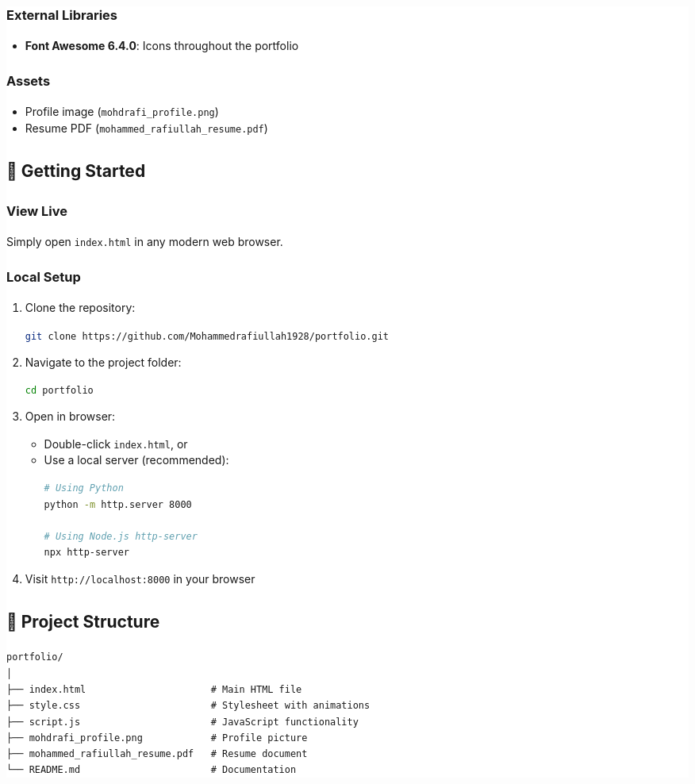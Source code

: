 ### External Libraries
- **Font Awesome 6.4.0**: Icons throughout the portfolio

### Assets
- Profile image (`mohdrafi_profile.png`)
- Resume PDF (`mohammed_rafiullah_resume.pdf`)

## 🚀 Getting Started

### View Live
Simply open `index.html` in any modern web browser.

### Local Setup
1. Clone the repository:
   ```bash
   git clone https://github.com/Mohammedrafiullah1928/portfolio.git
   ```

2. Navigate to the project folder:
   ```bash
   cd portfolio
   ```

3. Open in browser:
   - Double-click `index.html`, or
   - Use a local server (recommended):
     ```bash
     # Using Python
     python -m http.server 8000
     
     # Using Node.js http-server
     npx http-server
     ```

4. Visit `http://localhost:8000` in your browser

## 📁 Project Structure

```
portfolio/
│
├── index.html                      # Main HTML file
├── style.css                       # Stylesheet with animations
├── script.js                       # JavaScript functionality
├── mohdrafi_profile.png            # Profile picture
├── mohammed_rafiullah_resume.pdf   # Resume document
└── README.md                       # Documentation
```
